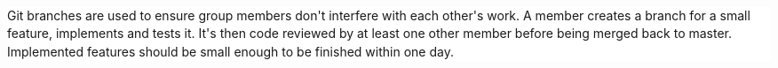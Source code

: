 Git branches are used to ensure group members don't interfere with each other's work. A member creates a branch for a small feature, implements and tests it. It's then code reviewed by at least one other member before being merged back to master. Implemented features should be small enough to be finished within one day.


